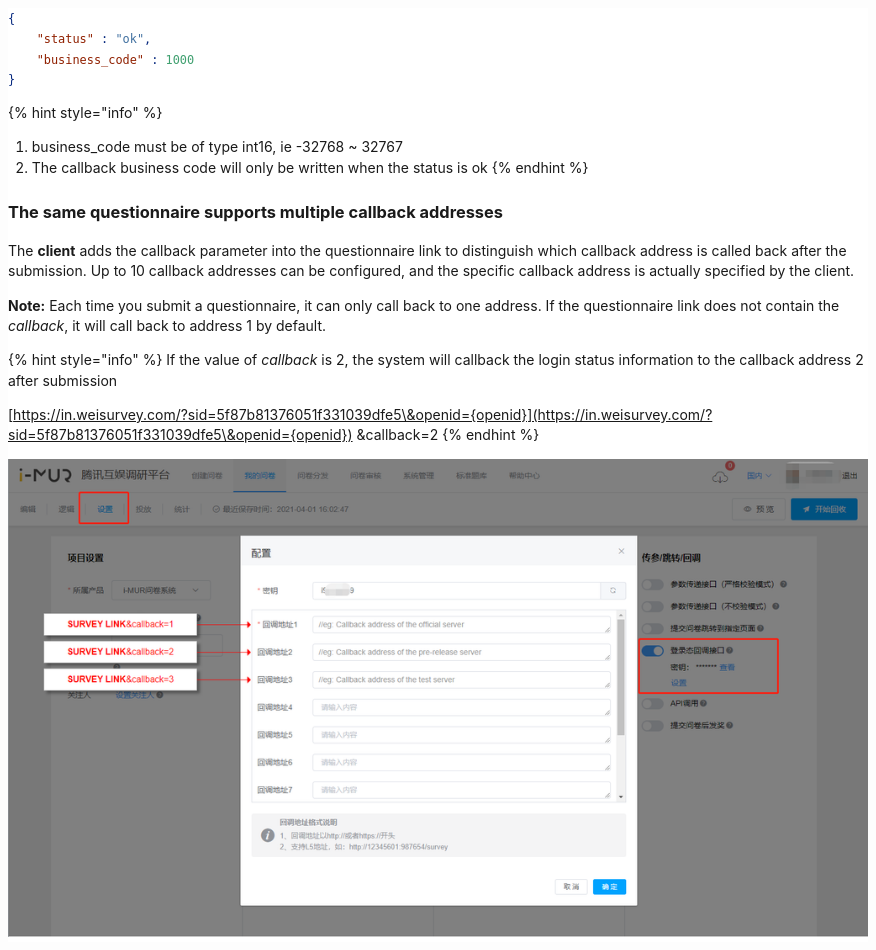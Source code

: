 ```json
{
    "status" : "ok",
    "business_code" : 1000
}
```

{% hint style="info" %}
1. business\_code must be of type int16, ie -32768 \~ 32767
2. The callback business code will only be written when the status is ok
{% endhint %}

### The same questionnaire supports multiple callback addresses

The **client** adds the callback parameter into the questionnaire link to distinguish which callback address is called back after the submission. Up to 10 callback addresses can be configured, and the specific callback address is actually specified by the client.

**Note:** Each time you submit a questionnaire, it can only call back to one address. If the questionnaire link does not contain the _callback_, it will call back to address 1 by default.

{% hint style="info" %}
If the value of _callback_  is 2, the system will callback the login status information to the callback address 2 after submission

[https://in.weisurvey.com/?sid=5f87b81376051f331039dfe5\&openid={openid}](https://in.weisurvey.com/?sid=5f87b81376051f331039dfe5\&openid={openid}) \&callback=2
{% endhint %}

![Multiple callback address configuration](<../../.gitbook/assets/image (62).png>)
